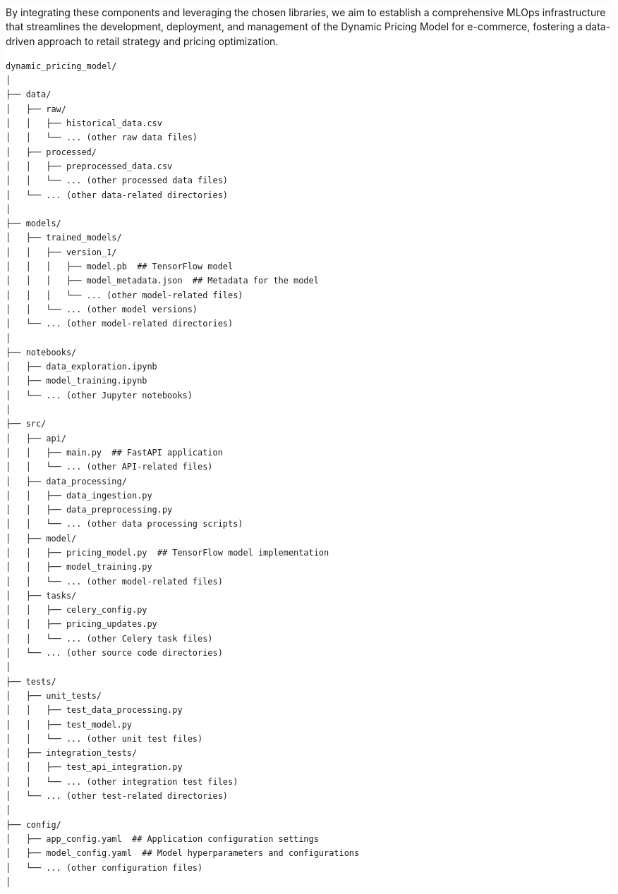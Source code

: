 By integrating these components and leveraging the chosen libraries, we aim to establish a comprehensive MLOps infrastructure that streamlines the development, deployment, and management of the Dynamic Pricing Model for e-commerce, fostering a data-driven approach to retail strategy and pricing optimization.

```plaintext
dynamic_pricing_model/
│
├── data/
│   ├── raw/
│   │   ├── historical_data.csv
│   │   └── ... (other raw data files)
│   ├── processed/
│   │   ├── preprocessed_data.csv
│   │   └── ... (other processed data files)
│   └── ... (other data-related directories)
│
├── models/
│   ├── trained_models/
│   │   ├── version_1/
│   │   │   ├── model.pb  ## TensorFlow model
│   │   │   ├── model_metadata.json  ## Metadata for the model
│   │   │   └── ... (other model-related files)
│   │   └── ... (other model versions)
│   └── ... (other model-related directories)
│
├── notebooks/
│   ├── data_exploration.ipynb
│   ├── model_training.ipynb
│   └── ... (other Jupyter notebooks)
│
├── src/
│   ├── api/
│   │   ├── main.py  ## FastAPI application
│   │   └── ... (other API-related files)
│   ├── data_processing/
│   │   ├── data_ingestion.py
│   │   ├── data_preprocessing.py
│   │   └── ... (other data processing scripts)
│   ├── model/
│   │   ├── pricing_model.py  ## TensorFlow model implementation
│   │   ├── model_training.py
│   │   └── ... (other model-related files)
│   ├── tasks/
│   │   ├── celery_config.py
│   │   ├── pricing_updates.py
│   │   └── ... (other Celery task files)
│   └── ... (other source code directories)
│
├── tests/
│   ├── unit_tests/
│   │   ├── test_data_processing.py
│   │   ├── test_model.py
│   │   └── ... (other unit test files)
│   ├── integration_tests/
│   │   ├── test_api_integration.py
│   │   └── ... (other integration test files)
│   └── ... (other test-related directories)
│
├── config/
│   ├── app_config.yaml  ## Application configuration settings
│   ├── model_config.yaml  ## Model hyperparameters and configurations
│   └── ... (other configuration files)
│
```